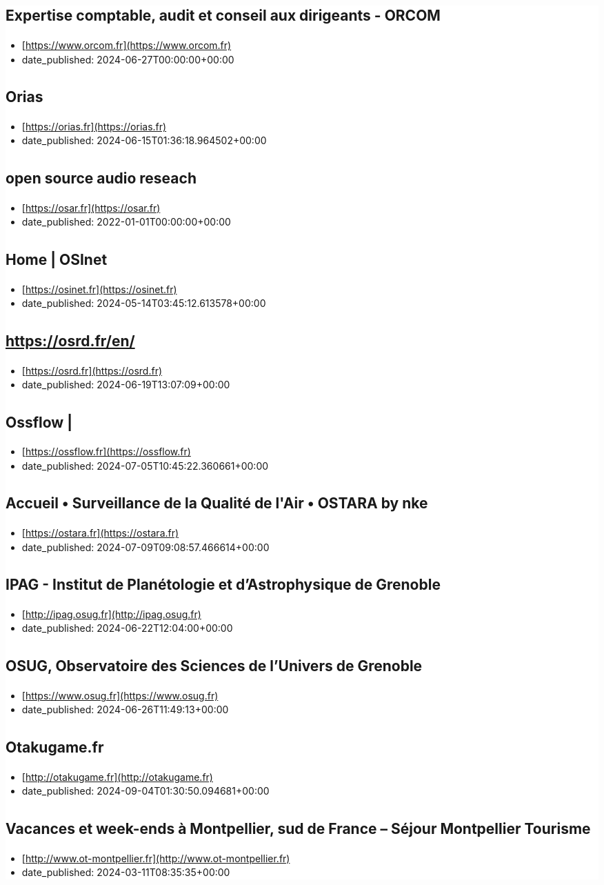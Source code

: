  ## Expertise comptable, audit et conseil aux dirigeants - ORCOM
 - [https://www.orcom.fr](https://www.orcom.fr)
 - date_published: 2024-06-27T00:00:00+00:00

 ## Orias
 - [https://orias.fr](https://orias.fr)
 - date_published: 2024-06-15T01:36:18.964502+00:00

 ## open source audio reseach
 - [https://osar.fr](https://osar.fr)
 - date_published: 2022-01-01T00:00:00+00:00

 ## Home | OSInet
 - [https://osinet.fr](https://osinet.fr)
 - date_published: 2024-05-14T03:45:12.613578+00:00

 ## https://osrd.fr/en/
 - [https://osrd.fr](https://osrd.fr)
 - date_published: 2024-06-19T13:07:09+00:00

 ## Ossflow |
 - [https://ossflow.fr](https://ossflow.fr)
 - date_published: 2024-07-05T10:45:22.360661+00:00

 ## Accueil • Surveillance de la Qualité de l'Air • OSTARA by nke
 - [https://ostara.fr](https://ostara.fr)
 - date_published: 2024-07-09T09:08:57.466614+00:00

 ## IPAG - Institut de Planétologie et d’Astrophysique de Grenoble
 - [http://ipag.osug.fr](http://ipag.osug.fr)
 - date_published: 2024-06-22T12:04:00+00:00

 ## OSUG, Observatoire des Sciences de l’Univers de Grenoble
 - [https://www.osug.fr](https://www.osug.fr)
 - date_published: 2024-06-26T11:49:13+00:00

 ## Otakugame.fr
 - [http://otakugame.fr](http://otakugame.fr)
 - date_published: 2024-09-04T01:30:50.094681+00:00

 ## Vacances et week-ends à Montpellier, sud de France – Séjour Montpellier Tourisme
 - [http://www.ot-montpellier.fr](http://www.ot-montpellier.fr)
 - date_published: 2024-03-11T08:35:35+00:00
